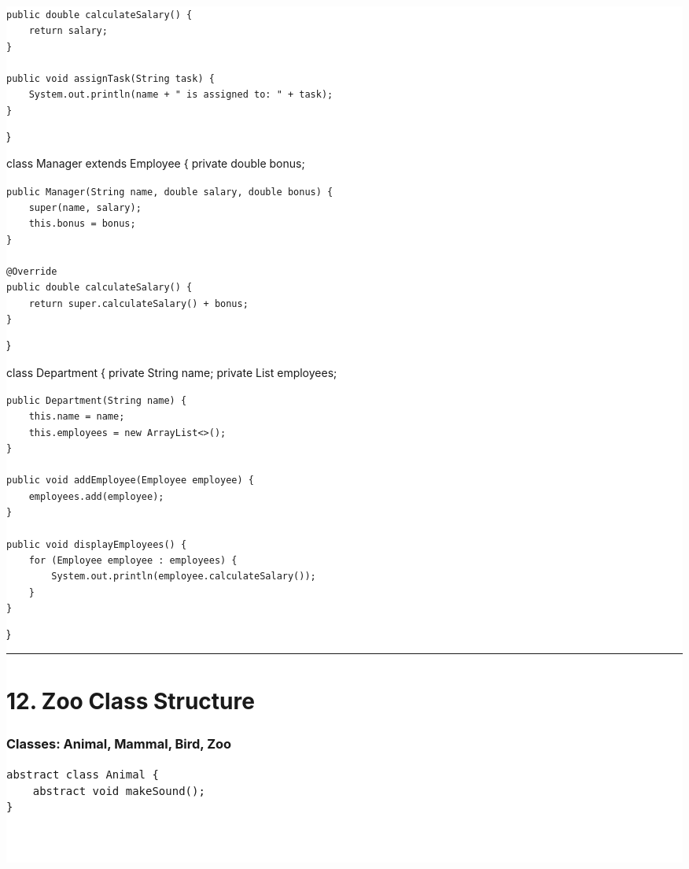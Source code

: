     public double calculateSalary() {
        return salary;
    }

    public void assignTask(String task) {
        System.out.println(name + " is assigned to: " + task);
    }
}

class Manager extends Employee {
    private double bonus;

    public Manager(String name, double salary, double bonus) {
        super(name, salary);
        this.bonus = bonus;
    }

    @Override
    public double calculateSalary() {
        return super.calculateSalary() + bonus;
    }
}

class Department {
    private String name;
    private List<Employee> employees;

    public Department(String name) {
        this.name = name;
        this.employees = new ArrayList<>();
    }

    public void addEmployee(Employee employee) {
        employees.add(employee);
    }

    public void displayEmployees() {
        for (Employee employee : employees) {
            System.out.println(employee.calculateSalary());
        }
    }
}
</pre>

---

# 12. Zoo Class Structure

### Classes: Animal, Mammal, Bird, Zoo
<pre>
abstract class Animal {
    abstract void makeSound();
}
